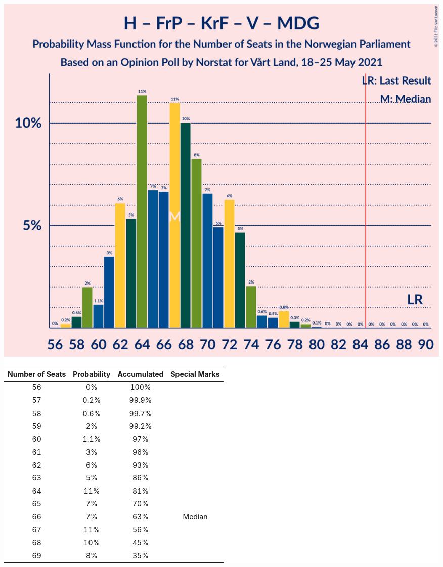 ![Graph with seats probability mass function not yet produced](2021-05-25-Norstat-coalitions-seats-pmf-h–frp–krf–v–mdg.png "Seats Probability Mass Function")

| Number of Seats | Probability | Accumulated | Special Marks |
|:---------------:|:-----------:|:-----------:|:-------------:|
| 56 | 0% | 100% |  |
| 57 | 0.2% | 99.9% |  |
| 58 | 0.6% | 99.7% |  |
| 59 | 2% | 99.2% |  |
| 60 | 1.1% | 97% |  |
| 61 | 3% | 96% |  |
| 62 | 6% | 93% |  |
| 63 | 5% | 86% |  |
| 64 | 11% | 81% |  |
| 65 | 7% | 70% |  |
| 66 | 7% | 63% | Median |
| 67 | 11% | 56% |  |
| 68 | 10% | 45% |  |
| 69 | 8% | 35% |  |
